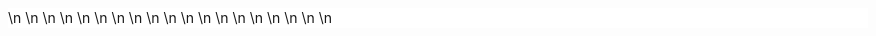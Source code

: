 <circle id='svg_d5d33dd4_2acf_4ad1_b37a_f36c0a7578a5_e69' cx='50.09' cy='56.8' r='3.47pt' fill='#000000' fill-opacity='0.6' stroke='#000000' stroke-opacity='0.6' stroke-width='0.71' stroke-linejoin='round' stroke-linecap='round' title='&amp;lt;b&amp;gt;machecha:&amp;lt;/b&amp;gt; 6' data-id='machecha'/>\n   <circle id='svg_d5d33dd4_2acf_4ad1_b37a_f36c0a7578a5_e70' cx='63.44' cy='106.57' r='3.47pt' fill='#000000' fill-opacity='0.6' stroke='#000000' stroke-opacity='0.6' stroke-width='0.71' stroke-linejoin='round' stroke-linecap='round' title='&amp;lt;b&amp;gt;machepa:&amp;lt;/b&amp;gt; 10' data-id='machepa'/>\n   <circle id='svg_d5d33dd4_2acf_4ad1_b37a_f36c0a7578a5_e71' cx='222.58' cy='57.45' r='3.47pt' fill='#000000' fill-opacity='0.6' stroke='#000000' stroke-opacity='0.6' stroke-width='0.71' stroke-linejoin='round' stroke-linecap='round' title='&amp;lt;b&amp;gt;machache:&amp;lt;/b&amp;gt; 62' data-id='machache'/>\n   <circle id='svg_d5d33dd4_2acf_4ad1_b37a_f36c0a7578a5_e72' cx='72.35' cy='138' r='3.47pt' fill='#000000' fill-opacity='0.6' stroke='#000000' stroke-opacity='0.6' stroke-width='0.71' stroke-linejoin='round' stroke-linecap='round' title='&amp;lt;b&amp;gt;chechapa:&amp;lt;/b&amp;gt; 13' data-id='chechapa'/>\n   <circle id='svg_d5d33dd4_2acf_4ad1_b37a_f36c0a7578a5_e73' cx='142.09' cy='98.87' r='3.47pt' fill='#000000' fill-opacity='0.6' stroke='#000000' stroke-opacity='0.6' stroke-width='0.71' stroke-linejoin='round' stroke-linecap='round' title='&amp;lt;b&amp;gt;chachepa:&amp;lt;/b&amp;gt; 36' data-id='chachepa'/>\n   <circle id='svg_d5d33dd4_2acf_4ad1_b37a_f36c0a7578a5_e74' cx='80.16' cy='103.08' r='3.47pt' fill='#000000' fill-opacity='0.6' stroke='#000000' stroke-opacity='0.6' stroke-width='0.71' stroke-linejoin='round' stroke-linecap='round' title='&amp;lt;b&amp;gt;pamache:&amp;lt;/b&amp;gt; 16' data-id='pamache'/>\n   <circle id='svg_d5d33dd4_2acf_4ad1_b37a_f36c0a7578a5_e75' cx='194.89' cy='69.22' r='3.47pt' fill='#000000' fill-opacity='0.6' stroke='#000000' stroke-opacity='0.6' stroke-width='0.71' stroke-linejoin='round' stroke-linecap='round' title='&amp;lt;b&amp;gt;chechapa:&amp;lt;/b&amp;gt; 53' data-id='chechapa'/>\n   <circle id='svg_d5d33dd4_2acf_4ad1_b37a_f36c0a7578a5_e76' cx='105.36' cy='153.03' r='3.47pt' fill='#000000' fill-opacity='0.6' stroke='#000000' stroke-opacity='0.6' stroke-width='0.71' stroke-linejoin='round' stroke-linecap='round' title='&amp;lt;b&amp;gt;chamapa:&amp;lt;/b&amp;gt; 24' data-id='chamapa'/>\n   <circle id='svg_d5d33dd4_2acf_4ad1_b37a_f36c0a7578a5_e77' cx='229.07' cy='60.47' r='3.47pt' fill='#000000' fill-opacity='0.6' stroke='#000000' stroke-opacity='0.6' stroke-width='0.71' stroke-linejoin='round' stroke-linecap='round' title='&amp;lt;b&amp;gt;chemacha:&amp;lt;/b&amp;gt; 64' data-id='chemacha'/>\n   <circle id='svg_d5d33dd4_2acf_4ad1_b37a_f36c0a7578a5_e78' cx='329.7' cy='63.49' r='3.47pt' fill='#000000' fill-opacity='0.6' stroke='#000000' stroke-opacity='0.6' stroke-width='0.71' stroke-linejoin='round' stroke-linecap='round' title='&amp;lt;b&amp;gt;chepama:&amp;lt;/b&amp;gt; 97' data-id='chepama'/>\n   <circle id='svg_d5d33dd4_2acf_4ad1_b37a_f36c0a7578a5_e79' cx='150.85' cy='197.12' r='3.47pt' fill='#000000' fill-opacity='0.6' stroke='#000000' stroke-opacity='0.6' stroke-width='0.71' stroke-linejoin='round' stroke-linecap='round' title='&amp;lt;b&amp;gt;mapacha:&amp;lt;/b&amp;gt; 39' data-id='mapacha'/>\n   <circle id='svg_d5d33dd4_2acf_4ad1_b37a_f36c0a7578a5_e80' cx='55.4' cy='64.24' r='3.47pt' fill='#000000' fill-opacity='0.6' stroke='#000000' stroke-opacity='0.6' stroke-width='0.71' stroke-linejoin='round' stroke-linecap='round' title='&amp;lt;b&amp;gt;chemacha:&amp;lt;/b&amp;gt; 8' data-id='chemacha'/>\n   <circle id='svg_d5d33dd4_2acf_4ad1_b37a_f36c0a7578a5_e81' cx='298.7' cy='176.13' r='3.47pt' fill='#000000' fill-opacity='0.6' stroke='#000000' stroke-opacity='0.6' stroke-width='0.71' stroke-linejoin='round' stroke-linecap='round' title='&amp;lt;b&amp;gt;pachecha:&amp;lt;/b&amp;gt; 87' data-id='pachecha'/>\n   <circle id='svg_d5d33dd4_2acf_4ad1_b37a_f36c0a7578a5_e82' cx='213.45' cy='76.92' r='3.47pt' fill='#000000' fill-opacity='0.6' stroke='#000000' stroke-opacity='0.6' stroke-width='0.71' stroke-linejoin='round' stroke-linecap='round' title='&amp;lt;b&amp;gt;chapache:&amp;lt;/b&amp;gt; 59' data-id='chapache'/>\n   <circle id='svg_d5d33dd4_2acf_4ad1_b37a_f36c0a7578a5_e83' cx='146.67' cy='211.26' r='3.47pt' fill='#000000' fill-opacity='0.6' stroke='#000000' stroke-opacity='0.6' stroke-width='0.71' stroke-linejoin='round' stroke-linecap='round' title='&amp;lt;b&amp;gt;machecha:&amp;lt;/b&amp;gt; 37' data-id='machecha'/>\n   <circle id='svg_d5d33dd4_2acf_4ad1_b37a_f36c0a7578a5_e84' cx='275.38' cy='116.86' r='3.47pt' fill='#000000' fill-opacity='0.6' stroke='#000000' stroke-opacity='0.6' stroke-width='0.71' stroke-linejoin='round' stroke-linecap='round' title='&amp;lt;b&amp;gt;chamache:&amp;lt;/b&amp;gt; 79' data-id='chamache'/>\n   <circle id='svg_d5d33dd4_2acf_4ad1_b37a_f36c0a7578a5_e85' cx='303.72' cy='64.77' r='3.47pt' fill='#000000' fill-opacity='0.6' stroke='#000000' stroke-opacity='0.6' stroke-width='0.71' stroke-linejoin='round' stroke-linecap='round' title='&amp;lt;b&amp;gt;chamache:&amp;lt;/b&amp;gt; 88' data-id='chamache'/>\n   <circle id='svg_d5d33dd4_2acf_4ad1_b37a_f36c0a7578a5_e86' cx='92.96' cy='70' r='3.47pt' fill='#000000' fill-opacity='0.6' stroke='#000000' stroke-opacity='0.6' stroke-width='0.71' stroke-linejoin='round' stroke-linecap='round' title='&amp;lt;b&amp;gt;chechama:&amp;lt;/b&amp;gt; 20' data-id='chechama'/>\n   <circle id='svg_d5d33dd4_2acf_4ad1_b37a_f36c0a7578a5_e87' cx='66.32' cy='172.29' r='3.47pt' fill='#000000' fill-opacity='0.6' stroke='#000000' stroke-opacity='0.6' stroke-width='0.71' stroke-linejoin='round' stroke-linecap='round' title='&amp;lt;b&amp;gt;chapama:&amp;lt;/b&amp;gt; 11' data-id='chapama'/>\n
